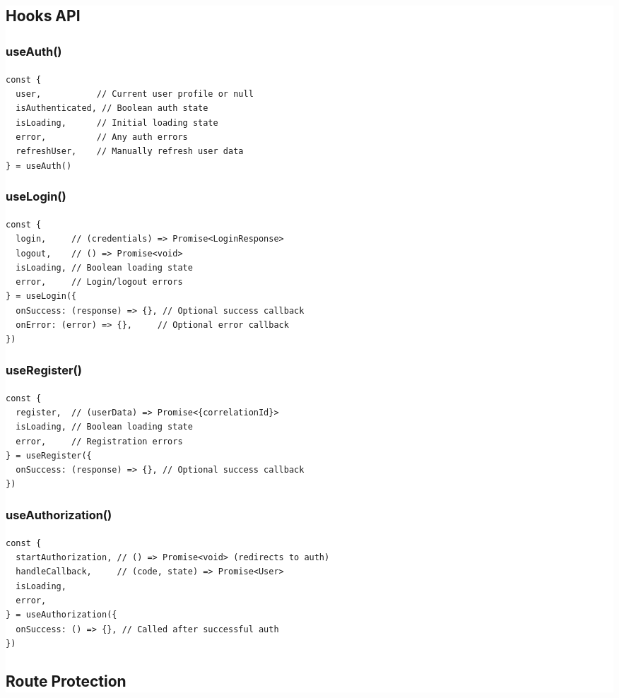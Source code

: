## Hooks API

### useAuth()
```tsx
const {
  user,           // Current user profile or null
  isAuthenticated, // Boolean auth state
  isLoading,      // Initial loading state
  error,          // Any auth errors
  refreshUser,    // Manually refresh user data
} = useAuth()
```

### useLogin()
```tsx
const {
  login,     // (credentials) => Promise<LoginResponse>
  logout,    // () => Promise<void>
  isLoading, // Boolean loading state
  error,     // Login/logout errors
} = useLogin({
  onSuccess: (response) => {}, // Optional success callback
  onError: (error) => {},     // Optional error callback
})
```

### useRegister()
```tsx
const {
  register,  // (userData) => Promise<{correlationId}>
  isLoading, // Boolean loading state
  error,     // Registration errors
} = useRegister({
  onSuccess: (response) => {}, // Optional success callback
})
```

### useAuthorization()
```tsx
const {
  startAuthorization, // () => Promise<void> (redirects to auth)
  handleCallback,     // (code, state) => Promise<User>
  isLoading,
  error,
} = useAuthorization({
  onSuccess: () => {}, // Called after successful auth
})
```

## Route Protection
